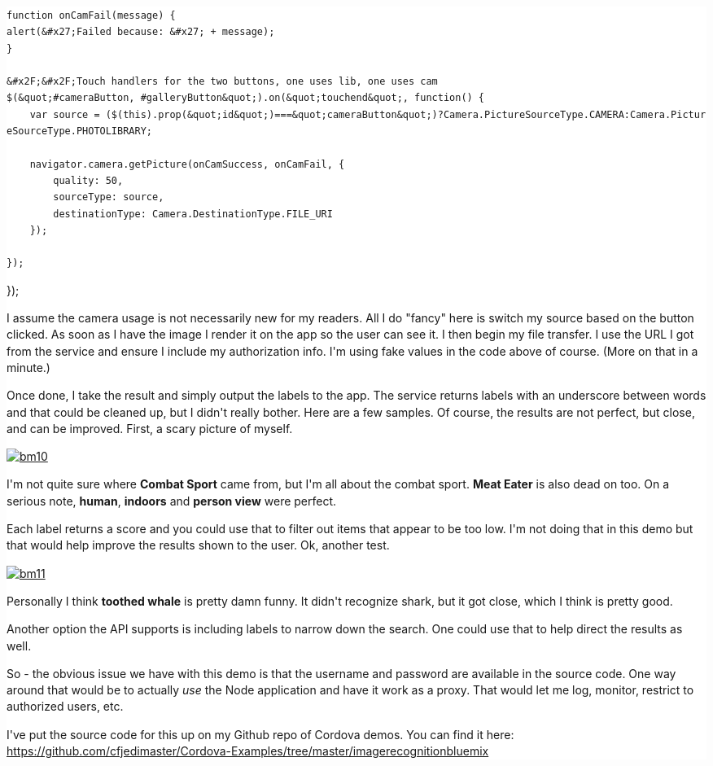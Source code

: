     function onCamFail(message) {
	alert(&#x27;Failed because: &#x27; + message);
    }	
    
    &#x2F;&#x2F;Touch handlers for the two buttons, one uses lib, one uses cam
    $(&quot;#cameraButton, #galleryButton&quot;).on(&quot;touchend&quot;, function() {
        var source = ($(this).prop(&quot;id&quot;)===&quot;cameraButton&quot;)?Camera.PictureSourceType.CAMERA:Camera.PictureSourceType.PHOTOLIBRARY;
        
		navigator.camera.getPicture(onCamSuccess, onCamFail, { 
			quality: 50,
			sourceType: source,
			destinationType: Camera.DestinationType.FILE_URI
		});

    });
    
});
</code></pre>

I assume the camera usage is not necessarily new for my readers. All I do "fancy" here is switch my source based on the button clicked. As soon as I have the image I render it on the app so the user can see it. I then begin my file transfer. I use the URL I got from the service and ensure I include my authorization info. I'm using fake values in the code above of course. (More on that in a minute.) 

Once done, I take the result and simply output the labels to the app. The service returns labels with an underscore between words and that could be cleaned up, but I didn't really bother. Here are a few samples. Of course, the results are not perfect, but close, and can be improved. First, a scary picture of myself.

<a href="http://www.raymondcamden.com/wp-content/uploads/2015/02/bm10.png"><img src="https://static.raymondcamden.com/images/wp-content/uploads/2015/02/bm10.png" alt="bm10" width="360" height="750" class="alignnone size-full wp-image-5654" /></a>

I'm not quite sure where <strong>Combat Sport</strong> came from, but I'm all about the combat sport. <strong>Meat Eater</strong> is also dead on too. On a serious note, <strong>human</strong>, <strong>indoors</strong> and <strong>person view</strong> were perfect. 

Each label returns a score and you could use that to filter out items that appear to be too low. I'm not doing that in this demo but that would help improve the results shown to the user. Ok, another test.

<a href="http://www.raymondcamden.com/wp-content/uploads/2015/02/bm11.png"><img src="https://static.raymondcamden.com/images/wp-content/uploads/2015/02/bm11.png" alt="bm11" width="360" height="750" class="alignnone size-full wp-image-5655" /></a>

Personally I think <strong>toothed whale</strong> is pretty damn funny. It didn't recognize shark, but it got close, which I think is pretty good. 

Another option the API supports is including labels to narrow down the search. One could use that to help direct the results as well.

So - the obvious issue we have with this demo is that the username and password are available in the source code. One way around that would be to actually <i>use</i> the Node application and have it work as a proxy. That would let me log, monitor, restrict to authorized users, etc. 

I've put the source code for this up on my Github repo of Cordova demos. You can find it here: <a href="https://github.com/cfjedimaster/Cordova-Examples/tree/master/imagerecognitionbluemix">https://github.com/cfjedimaster/Cordova-Examples/tree/master/imagerecognitionbluemix</a>